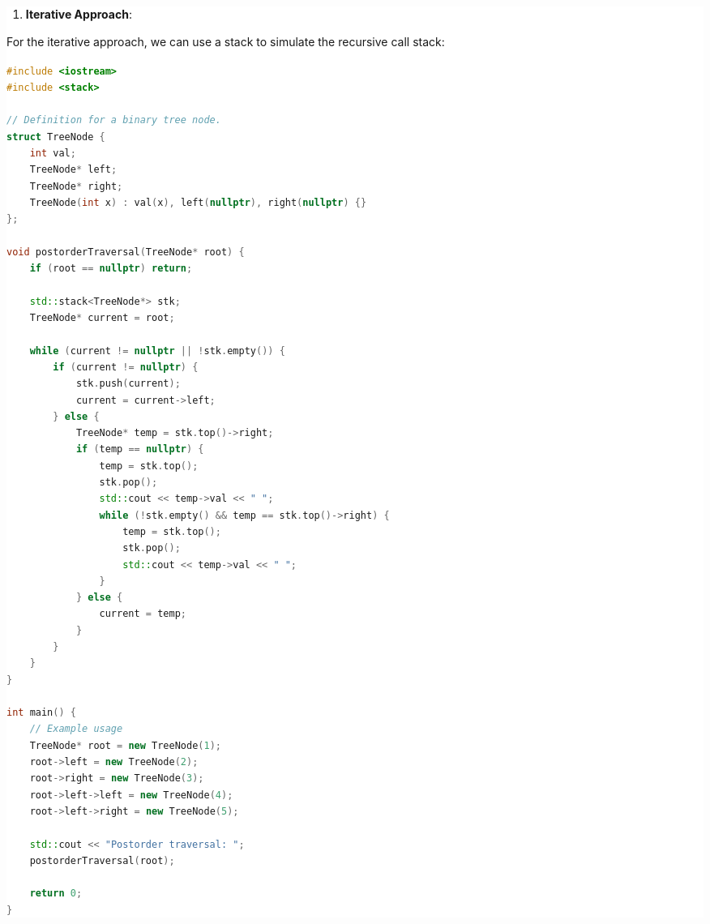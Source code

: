 1. **Iterative Approach**:

For the iterative approach, we can use a stack to simulate the recursive call stack:

```cpp
#include <iostream>
#include <stack>

// Definition for a binary tree node.
struct TreeNode {
    int val;
    TreeNode* left;
    TreeNode* right;
    TreeNode(int x) : val(x), left(nullptr), right(nullptr) {}
};

void postorderTraversal(TreeNode* root) {
    if (root == nullptr) return;

    std::stack<TreeNode*> stk;
    TreeNode* current = root;

    while (current != nullptr || !stk.empty()) {
        if (current != nullptr) {
            stk.push(current);
            current = current->left;
        } else {
            TreeNode* temp = stk.top()->right;
            if (temp == nullptr) {
                temp = stk.top();
                stk.pop();
                std::cout << temp->val << " ";
                while (!stk.empty() && temp == stk.top()->right) {
                    temp = stk.top();
                    stk.pop();
                    std::cout << temp->val << " ";
                }
            } else {
                current = temp;
            }
        }
    }
}

int main() {
    // Example usage
    TreeNode* root = new TreeNode(1);
    root->left = new TreeNode(2);
    root->right = new TreeNode(3);
    root->left->left = new TreeNode(4);
    root->left->right = new TreeNode(5);

    std::cout << "Postorder traversal: ";
    postorderTraversal(root);
    
    return 0;
}
```
